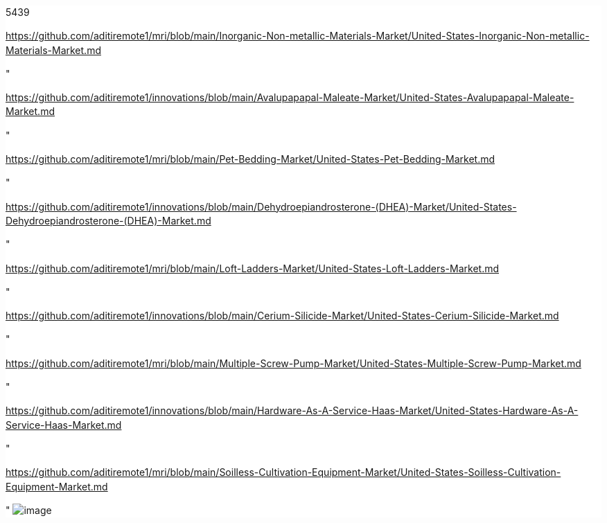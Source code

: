 5439</p><p><a href="https://github.com/aditiremote1/mri/blob/main/Inorganic-Non-metallic-Materials-Market/United-States-Inorganic-Non-metallic-Materials-Market.md">https://github.com/aditiremote1/mri/blob/main/Inorganic-Non-metallic-Materials-Market/United-States-Inorganic-Non-metallic-Materials-Market.md</a></p>"<p><a href="https://github.com/aditiremote1/innovations/blob/main/Avalupapapal-Maleate-Market/United-States-Avalupapapal-Maleate-Market.md">https://github.com/aditiremote1/innovations/blob/main/Avalupapapal-Maleate-Market/United-States-Avalupapapal-Maleate-Market.md</a></p>"<p><a href="https://github.com/aditiremote1/mri/blob/main/Pet-Bedding-Market/United-States-Pet-Bedding-Market.md">https://github.com/aditiremote1/mri/blob/main/Pet-Bedding-Market/United-States-Pet-Bedding-Market.md</a></p>"<p><a href="https://github.com/aditiremote1/innovations/blob/main/Dehydroepiandrosterone-(DHEA)-Market/United-States-Dehydroepiandrosterone-(DHEA)-Market.md">https://github.com/aditiremote1/innovations/blob/main/Dehydroepiandrosterone-(DHEA)-Market/United-States-Dehydroepiandrosterone-(DHEA)-Market.md</a></p>"<p><a href="https://github.com/aditiremote1/mri/blob/main/Loft-Ladders-Market/United-States-Loft-Ladders-Market.md">https://github.com/aditiremote1/mri/blob/main/Loft-Ladders-Market/United-States-Loft-Ladders-Market.md</a></p>"<p><a href="https://github.com/aditiremote1/innovations/blob/main/Cerium-Silicide-Market/United-States-Cerium-Silicide-Market.md">https://github.com/aditiremote1/innovations/blob/main/Cerium-Silicide-Market/United-States-Cerium-Silicide-Market.md</a></p>"<p><a href="https://github.com/aditiremote1/mri/blob/main/Multiple-Screw-Pump-Market/United-States-Multiple-Screw-Pump-Market.md">https://github.com/aditiremote1/mri/blob/main/Multiple-Screw-Pump-Market/United-States-Multiple-Screw-Pump-Market.md</a></p>"<p><a href="https://github.com/aditiremote1/innovations/blob/main/Hardware-As-A-Service-Haas-Market/United-States-Hardware-As-A-Service-Haas-Market.md">https://github.com/aditiremote1/innovations/blob/main/Hardware-As-A-Service-Haas-Market/United-States-Hardware-As-A-Service-Haas-Market.md</a></p>"<p><a href="https://github.com/aditiremote1/mri/blob/main/Soilless-Cultivation-Equipment-Market/United-States-Soilless-Cultivation-Equipment-Market.md">https://github.com/aditiremote1/mri/blob/main/Soilless-Cultivation-Equipment-Market/United-States-Soilless-Cultivation-Equipment-Market.md</a></p>"
![image](https://github.com/user-attachments/assets/9f8a0029-9afb-4341-b9af-02a0cf73f79d)
